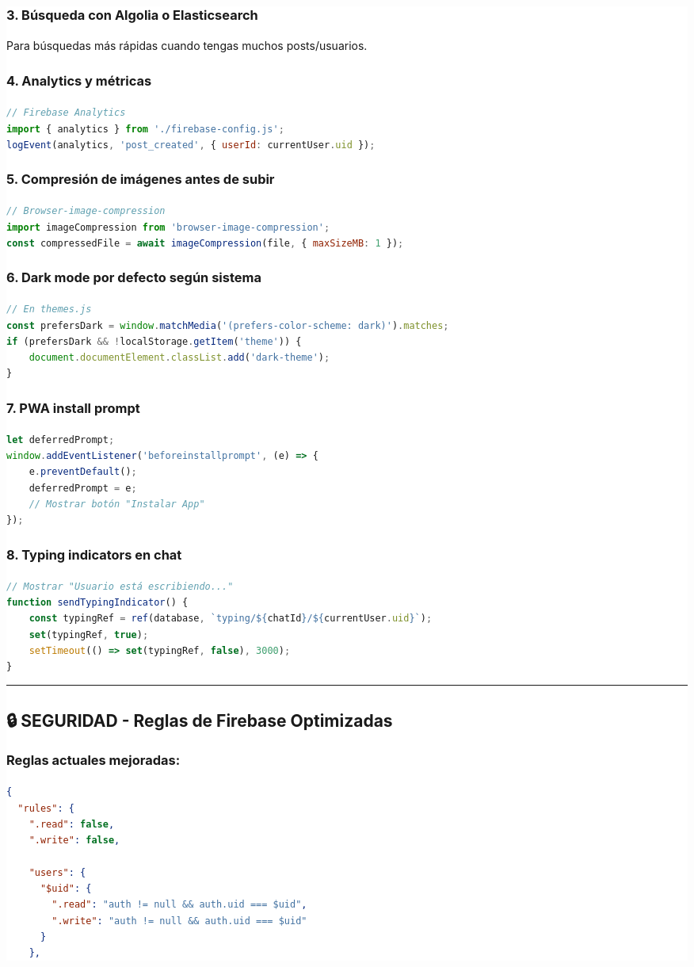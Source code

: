 ### 3. **Búsqueda con Algolia o Elasticsearch**
Para búsquedas más rápidas cuando tengas muchos posts/usuarios.

### 4. **Analytics y métricas**
```javascript
// Firebase Analytics
import { analytics } from './firebase-config.js';
logEvent(analytics, 'post_created', { userId: currentUser.uid });
```

### 5. **Compresión de imágenes antes de subir**
```javascript
// Browser-image-compression
import imageCompression from 'browser-image-compression';
const compressedFile = await imageCompression(file, { maxSizeMB: 1 });
```

### 6. **Dark mode por defecto según sistema**
```javascript
// En themes.js
const prefersDark = window.matchMedia('(prefers-color-scheme: dark)').matches;
if (prefersDark && !localStorage.getItem('theme')) {
    document.documentElement.classList.add('dark-theme');
}
```

### 7. **PWA install prompt**
```javascript
let deferredPrompt;
window.addEventListener('beforeinstallprompt', (e) => {
    e.preventDefault();
    deferredPrompt = e;
    // Mostrar botón "Instalar App"
});
```

### 8. **Typing indicators en chat**
```javascript
// Mostrar "Usuario está escribiendo..."
function sendTypingIndicator() {
    const typingRef = ref(database, `typing/${chatId}/${currentUser.uid}`);
    set(typingRef, true);
    setTimeout(() => set(typingRef, false), 3000);
}
```

---

## 🔒 SEGURIDAD - Reglas de Firebase Optimizadas

### Reglas actuales mejoradas:
```json
{
  "rules": {
    ".read": false,
    ".write": false,

    "users": {
      "$uid": {
        ".read": "auth != null && auth.uid === $uid",
        ".write": "auth != null && auth.uid === $uid"
      }
    },
```